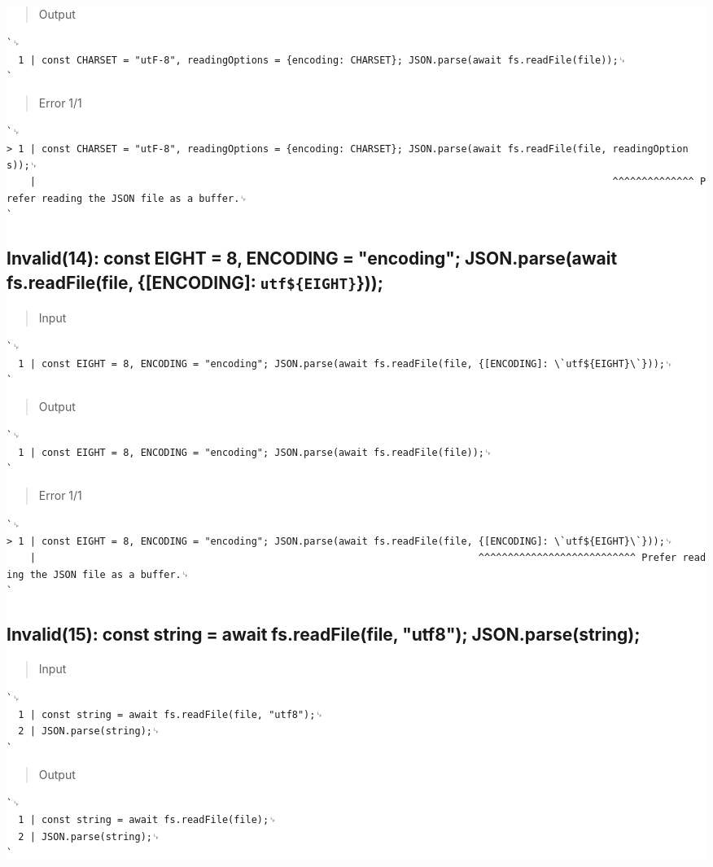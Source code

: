 > Output

    `␊
      1 | const CHARSET = "utF-8", readingOptions = {encoding: CHARSET}; JSON.parse(await fs.readFile(file));␊
    `

> Error 1/1

    `␊
    > 1 | const CHARSET = "utF-8", readingOptions = {encoding: CHARSET}; JSON.parse(await fs.readFile(file, readingOptions));␊
        |                                                                                                   ^^^^^^^^^^^^^^ Prefer reading the JSON file as a buffer.␊
    `

## Invalid(14): const EIGHT = 8, ENCODING = "encoding"; JSON.parse(await fs.readFile(file, {[ENCODING]: `utf${EIGHT}`}));

> Input

    `␊
      1 | const EIGHT = 8, ENCODING = "encoding"; JSON.parse(await fs.readFile(file, {[ENCODING]: \`utf${EIGHT}\`}));␊
    `

> Output

    `␊
      1 | const EIGHT = 8, ENCODING = "encoding"; JSON.parse(await fs.readFile(file));␊
    `

> Error 1/1

    `␊
    > 1 | const EIGHT = 8, ENCODING = "encoding"; JSON.parse(await fs.readFile(file, {[ENCODING]: \`utf${EIGHT}\`}));␊
        |                                                                            ^^^^^^^^^^^^^^^^^^^^^^^^^^^ Prefer reading the JSON file as a buffer.␊
    `

## Invalid(15): const string = await fs.readFile(file, "utf8"); JSON.parse(string);

> Input

    `␊
      1 | const string = await fs.readFile(file, "utf8");␊
      2 | JSON.parse(string);␊
    `

> Output

    `␊
      1 | const string = await fs.readFile(file);␊
      2 | JSON.parse(string);␊
    `
